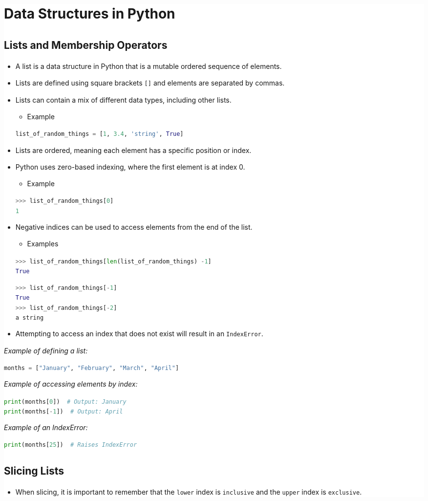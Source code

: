 # Data Structures in Python

## Lists and Membership Operators

- A list is a data structure in Python that is a mutable ordered sequence of elements.
- Lists are defined using square brackets `[]` and elements are separated by commas.
- Lists can contain a mix of different data types, including other lists.
  - Example

  ```python
  list_of_random_things = [1, 3.4, 'string', True]
  ```

- Lists are ordered, meaning each element has a specific position or index.
- Python uses zero-based indexing, where the first element is at index 0.
  - Example

  ```python
  >>> list_of_random_things[0]
  1
  ```

- Negative indices can be used to access elements from the end of the list.
  - Examples

  ```python
  >>> list_of_random_things[len(list_of_random_things) -1]
  True
  ```

  ```python
  >>> list_of_random_things[-1]
  True
  >>> list_of_random_things[-2]
  a string
  ```

- Attempting to access an index that does not exist will result in an `IndexError`.

*Example of defining a list:*
```python
months = ["January", "February", "March", "April"]
```

*Example of accessing elements by index:*
```python
print(months[0])  # Output: January
print(months[-1])  # Output: April
```

*Example of an IndexError:*
```python
print(months[25])  # Raises IndexError
```

## Slicing Lists
- When slicing, it is important to remember that the `lower` index is `inclusive` and the `upper` index is `exclusive`.
